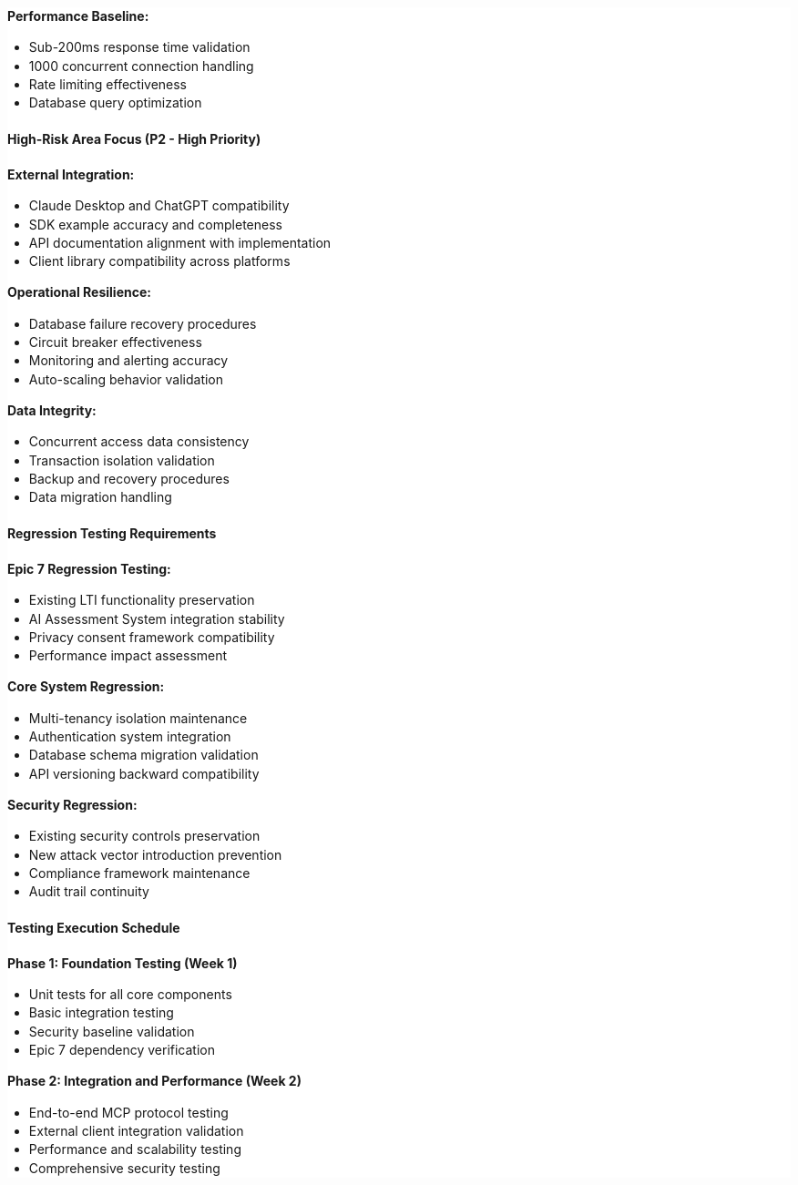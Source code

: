 **Performance Baseline:**
- Sub-200ms response time validation
- 1000 concurrent connection handling
- Rate limiting effectiveness
- Database query optimization

#### High-Risk Area Focus (P2 - High Priority)

**External Integration:**
- Claude Desktop and ChatGPT compatibility
- SDK example accuracy and completeness
- API documentation alignment with implementation
- Client library compatibility across platforms

**Operational Resilience:**
- Database failure recovery procedures
- Circuit breaker effectiveness
- Monitoring and alerting accuracy
- Auto-scaling behavior validation

**Data Integrity:**
- Concurrent access data consistency
- Transaction isolation validation
- Backup and recovery procedures
- Data migration handling

#### Regression Testing Requirements

**Epic 7 Regression Testing:**
- Existing LTI functionality preservation
- AI Assessment System integration stability
- Privacy consent framework compatibility
- Performance impact assessment

**Core System Regression:**
- Multi-tenancy isolation maintenance
- Authentication system integration
- Database schema migration validation
- API versioning backward compatibility

**Security Regression:**
- Existing security controls preservation
- New attack vector introduction prevention
- Compliance framework maintenance
- Audit trail continuity

#### Testing Execution Schedule

**Phase 1: Foundation Testing (Week 1)**
- Unit tests for all core components
- Basic integration testing
- Security baseline validation
- Epic 7 dependency verification

**Phase 2: Integration and Performance (Week 2)**
- End-to-end MCP protocol testing
- External client integration validation
- Performance and scalability testing
- Comprehensive security testing

